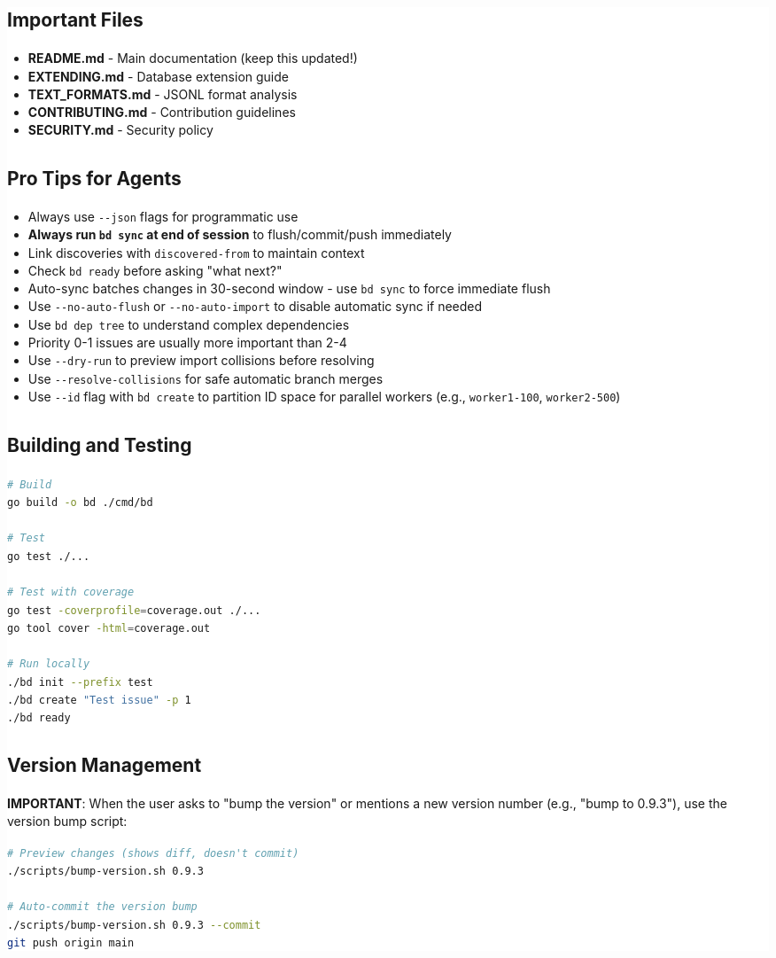 ## Important Files

- **README.md** - Main documentation (keep this updated!)
- **EXTENDING.md** - Database extension guide
- **TEXT_FORMATS.md** - JSONL format analysis
- **CONTRIBUTING.md** - Contribution guidelines
- **SECURITY.md** - Security policy

## Pro Tips for Agents

- Always use `--json` flags for programmatic use
- **Always run `bd sync` at end of session** to flush/commit/push immediately
- Link discoveries with `discovered-from` to maintain context
- Check `bd ready` before asking "what next?"
- Auto-sync batches changes in 30-second window - use `bd sync` to force immediate flush
- Use `--no-auto-flush` or `--no-auto-import` to disable automatic sync if needed
- Use `bd dep tree` to understand complex dependencies
- Priority 0-1 issues are usually more important than 2-4
- Use `--dry-run` to preview import collisions before resolving
- Use `--resolve-collisions` for safe automatic branch merges
- Use `--id` flag with `bd create` to partition ID space for parallel workers (e.g., `worker1-100`, `worker2-500`)

## Building and Testing

```bash
# Build
go build -o bd ./cmd/bd

# Test
go test ./...

# Test with coverage
go test -coverprofile=coverage.out ./...
go tool cover -html=coverage.out

# Run locally
./bd init --prefix test
./bd create "Test issue" -p 1
./bd ready
```

## Version Management

**IMPORTANT**: When the user asks to "bump the version" or mentions a new version number (e.g., "bump to 0.9.3"), use the version bump script:

```bash
# Preview changes (shows diff, doesn't commit)
./scripts/bump-version.sh 0.9.3

# Auto-commit the version bump
./scripts/bump-version.sh 0.9.3 --commit
git push origin main
```

